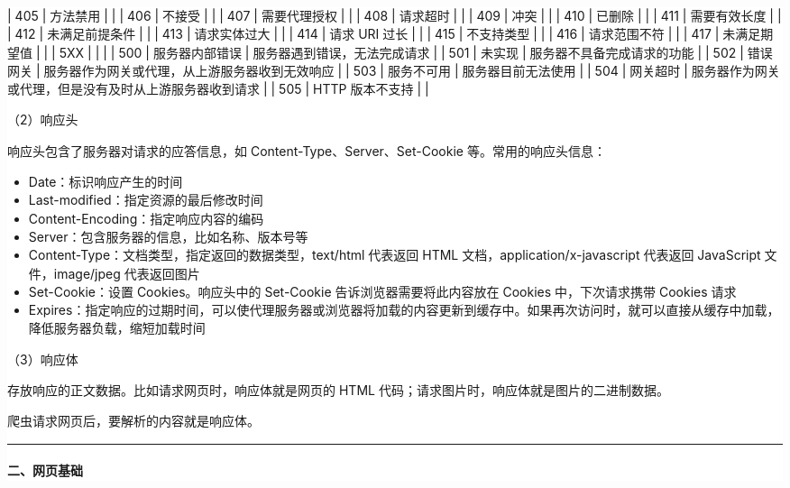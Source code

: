 | 405    | 方法禁用        |                                                              |
| 406    | 不接受          |                                                              |
| 407    | 需要代理授权    |                                                              |
| 408    | 请求超时        |                                                              |
| 409    | 冲突            |                                                              |
| 410    | 已删除          |                                                              |
| 411    | 需要有效长度    |                                                              |
| 412    | 未满足前提条件  |                                                              |
| 413    | 请求实体过大    |                                                              |
| 414    | 请求 URI 过长   |                                                              |
| 415    | 不支持类型      |                                                              |
| 416    | 请求范围不符    |                                                              |
| 417    | 未满足期望值    |                                                              |
| 5XX    |                 |                                                              |
| 500    | 服务器内部错误  | 服务器遇到错误，无法完成请求                                 |
| 501    | 未实现          | 服务器不具备完成请求的功能                                   |
| 502    | 错误网关        | 服务器作为网关或代理，从上游服务器收到无效响应               |
| 503    | 服务不可用      | 服务器目前无法使用                                           |
| 504    | 网关超时        | 服务器作为网关或代理，但是没有及时从上游服务器收到请求       |
| 505    | HTTP 版本不支持 |                                                              |

（2）响应头

响应头包含了服务器对请求的应答信息，如 Content-Type、Server、Set-Cookie 等。常用的响应头信息：
- Date：标识响应产生的时间
- Last-modified：指定资源的最后修改时间
- Content-Encoding：指定响应内容的编码
- Server：包含服务器的信息，比如名称、版本号等
- Content-Type：文档类型，指定返回的数据类型，text/html 代表返回 HTML 文档，application/x-javascript 代表返回 JavaScript 文件，image/jpeg 代表返回图片
- Set-Cookie：设置 Cookies。响应头中的 Set-Cookie 告诉浏览器需要将此内容放在 Cookies 中，下次请求携带 Cookies 请求
- Expires：指定响应的过期时间，可以使代理服务器或浏览器将加载的内容更新到缓存中。如果再次访问时，就可以直接从缓存中加载，降低服务器负载，缩短加载时间

（3）响应体

存放响应的正文数据。比如请求网页时，响应体就是网页的 HTML 代码；请求图片时，响应体就是图片的二进制数据。

爬虫请求网页后，要解析的内容就是响应体。

---
#### 二、网页基础
